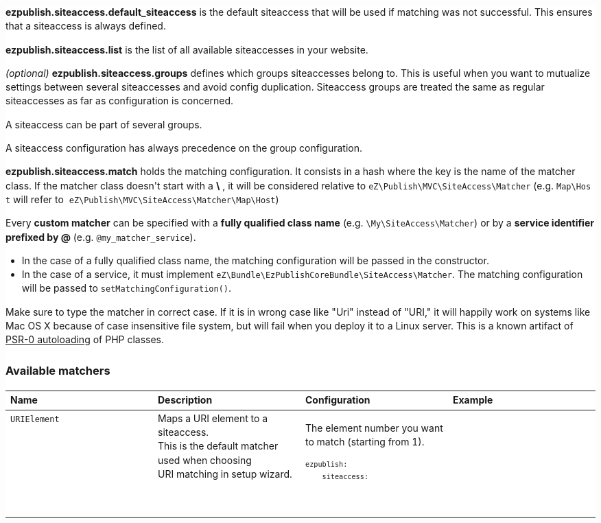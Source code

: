 **ezpublish.siteaccess.default\_siteaccess** is the default siteaccess that will be used if matching was not successful. This ensures that a siteaccess is always defined.

**ezpublish.siteaccess.list** is the list of all available siteaccesses in your website.

*(optional)* **ezpublish.siteaccess.groups** defines which groups siteaccesses belong to. This is useful when you want to mutualize settings between several siteaccesses and avoid config duplication. Siteaccess groups are treated the same as regular siteaccesses as far as configuration is concerned.

<span class="aui-icon aui-icon-small aui-iconfont-approve confluence-information-macro-icon"></span>
A siteaccess can be part of several groups.

A siteaccess configuration has always precedence on the group configuration.

**ezpublish.siteaccess.match** <span> holds the matching configuration. It consists in a hash where the key is the name of the matcher class. If the matcher class doesn't start with a </span> **\\** <span>, it will be considered relative to </span> `eZ\Publish\MVC\SiteAccess\Matcher` <span> (e.g. </span> `Map\Host` <span> will refer to </span> <span> `eZ\Publish\MVC\SiteAccess\Matcher\Map\Host`)</span>

<span class="aui-icon aui-icon-small aui-iconfont-approve confluence-information-macro-icon"></span>
<span>Every **custom matcher** can be specified with a **fully qualified class name** (e.g. `\My\SiteAccess\Matcher`) or by a **service identifier prefixed by @** (e.g. `@my_matcher_service`).</span>

-   <span>In the case of a fully qualified class name, the matching configuration will be passed in the constructor.</span>
-   <span>In the case of a service, it must implement `eZ\Bundle\EzPublishCoreBundle\SiteAccess\Matcher`. The matching configuration will be passed to `setMatchingConfiguration()`.</span>

<span class="aui-icon aui-icon-small aui-iconfont-warning confluence-information-macro-icon"></span>
Make sure to type the matcher in correct case. If it is in wrong case like "Uri" instead of "URI," it will happily work on systems like Mac OS X because of case insensitive file system, but will fail when you deploy it to a Linux server. This is a known artifact of <a href="http://www.php-fig.org/psr/psr-0/" class="external-link">PSR-0 autoloading</a> of PHP classes.

### Available matchers

<table>
<colgroup>
<col width="25%" />
<col width="25%" />
<col width="25%" />
<col width="25%" />
</colgroup>
<thead>
<tr class="header">
<th align="left">Name</th>
<th align="left">Description</th>
<th align="left">Configuration</th>
<th align="left">Example</th>
</tr>
</thead>
<tbody>
<tr class="odd">
<td align="left"><code>URIElement</code></td>
<td align="left">Maps a URI element to a siteaccess.<br />
This is the default matcher used when choosing<br />
URI matching in setup wizard. </td>
<td align="left"><p>The element number you want to match (starting from 1).</p>
<div class="code panel pdl" style="border-width: 1px;">
<div class="codeContent panelContent pdl">
<pre class="brush: php; gutter: false; theme: Eclipse" style="font-size:12px;"><code>ezpublish:
    siteaccess: